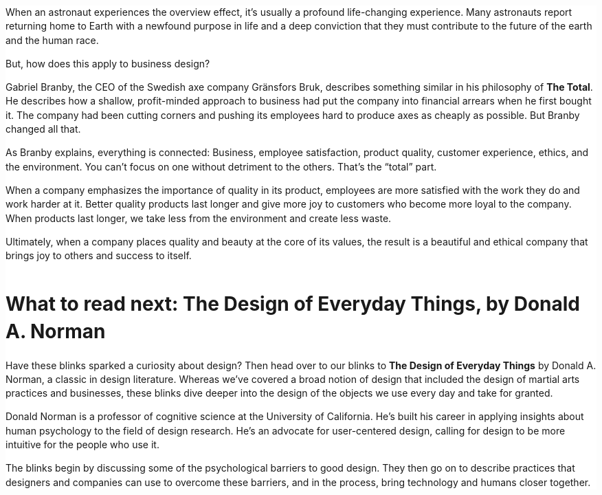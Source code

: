 When an astronaut experiences the overview effect, it’s usually a profound
life-changing experience. Many astronauts report returning home to Earth with a
newfound purpose in life and a deep conviction that they must contribute to the
future of the earth and the human race.

But, how does this apply to business design?

Gabriel Branby, the CEO of the Swedish axe company Gränsfors Bruk, describes
something similar in his philosophy of **The Total**. He describes how a
shallow, profit-minded approach to business had put the company into financial
arrears when he first bought it. The company had been cutting corners and
pushing its employees hard to produce axes as cheaply as possible. But Branby
changed all that.

As Branby explains, everything is connected: Business, employee satisfaction,
product quality, customer experience, ethics, and the environment. You can’t
focus on one without detriment to the others. That’s the “total” part.

When a company emphasizes the importance of quality in its product, employees
are more satisfied with the work they do and work harder at it. Better quality
products last longer and give more joy to customers who become more loyal to
the company. When products last longer, we take less from the environment and
create less waste.

Ultimately, when a company places quality and beauty at the core of its values,
the result is a beautiful and ethical company that brings joy to others and
success to itself.

# What to read next: The Design of Everyday Things, by Donald A. Norman

Have these blinks sparked a curiosity about design? Then head over to our
blinks to **The Design of Everyday Things** by Donald A. Norman, a classic in
design literature. Whereas we’ve covered a broad notion of design that included
the design of martial arts practices and businesses, these blinks dive deeper
into the design of the objects we use every day and take for granted.

Donald Norman is a professor of cognitive science at the University of
California. He’s built his career in applying insights about human psychology
to the field of design research. He’s an advocate for user-centered design,
calling for design to be more intuitive for the people who use it. 

The blinks begin by discussing some of the psychological barriers to good
design. They then go on to describe practices that designers and companies can
use to overcome these barriers, and in the process, bring technology and humans
closer together.
